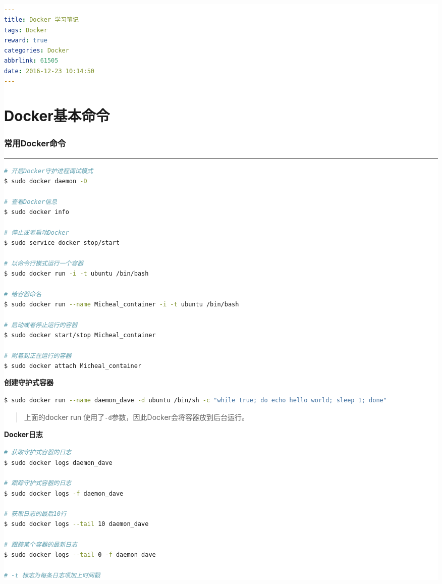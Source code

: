 ```yaml
---
title: Docker 学习笔记
tags: Docker
reward: true
categories: Docker
abbrlink: 61505
date: 2016-12-23 10:14:50
---
```


# Docker基本命令

### 常用Docker命令

------



```bash
# 开启Docker守护进程调试模式
$ sudo docker daemon -D

# 查看Docker信息
$ sudo docker info 

# 停止或者启动Docker
$ sudo service docker stop/start 

# 以命令行模式运行一个容器
$ sudo docker run -i -t ubuntu /bin/bash 

# 给容器命名
$ sudo docker run --name Micheal_container -i -t ubuntu /bin/bash

# 启动或者停止运行的容器
$ sudo docker start/stop Micheal_container 

# 附着到正在运行的容器
$ sudo docker attach Micheal_container 
```

**创建守护式容器**

```bash
$ sudo docker run --name daemon_dave -d ubuntu /bin/sh -c "while true; do echo hello world; sleep 1; done"
```

> 上面的docker run 使用了`-d`参数，因此Docker会将容器放到后台运行。

**Docker日志**

```bash
# 获取守护式容器的日志
$ sudo docker logs daemon_dave

# 跟踪守护式容器的日志
$ sudo docker logs -f daemon_dave

# 获取日志的最后10行
$ sudo docker logs --tail 10 daemon_dave 

# 跟踪某个容器的最新日志
$ sudo docker logs --tail 0 -f daemon_dave

# -t 标志为每条日志项加上时间戳
```